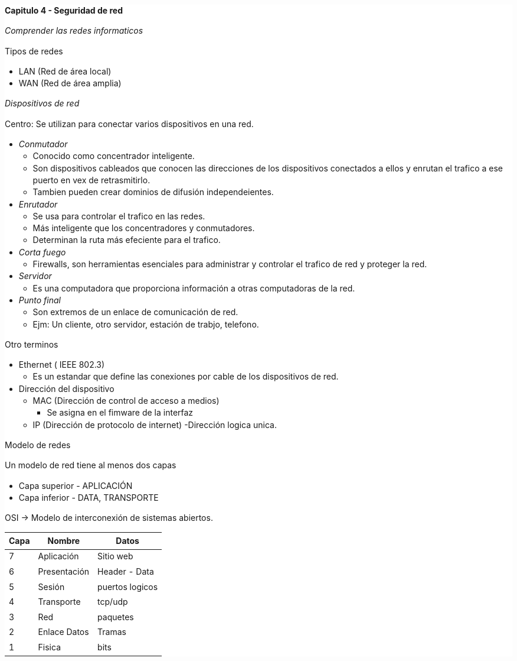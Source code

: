 **Capitulo 4 - Seguridad de red**

*Comprender las redes informaticos*

Tipos de redes
- LAN (Red de área local)
- WAN (Red de área amplia)

*Dispositivos de red*

Centro: Se utilizan para conectar varios dispositivos en una red.

- *Conmutador*
    - Conocido como concentrador inteligente.
    - Son dispositivos cableados que conocen las direcciones de los dispositivos conectados a ellos y enrutan el trafico a ese puerto en vex de retrasmitirlo.
    - Tambien pueden crear dominios de difusión independeientes.
- *Enrutador*
    - Se usa para controlar el trafico en las redes.
    - Más inteligente que los concentradores y conmutadores.
    - Determinan la ruta más efeciente para el trafico.
- *Corta fuego*
    - Firewalls, son herramientas esenciales para administrar y controlar el trafico de red y proteger la red.
- *Servidor*
    - Es una computadora que proporciona información a otras computadoras de la red.
- *Punto final*
    - Son extremos de un enlace de comunicación de red.
    - Ejm: Un cliente, otro servidor, estación de trabjo, telefono.

Otro terminos
- Ethernet ( IEEE 802.3)
    - Es un estandar que define las conexiones por cable de los dispositivos de red.
- Dirección del dispositivo
    - MAC (Dirección de control de acceso a medios)
        - Se asigna en el fimware de la interfaz
    - IP (Dirección de protocolo de internet)
        -Dirección logica unica.

Modelo de redes

Un modelo de red tiene al menos dos capas
- Capa superior - APLICACIÓN
- Capa inferior - DATA, TRANSPORTE

OSI -> Modelo de interconexión de sistemas abiertos.

| Capa | Nombre |Datos| 
|--|--|--|
|7|Aplicación|Sitio web|
|6|Presentación| Header - Data|
|5|Sesión| puertos logicos|
|4|Transporte| tcp/udp|
|3|Red|paquetes|
|2|Enlace Datos|Tramas|
|1|Fisica|bits|

